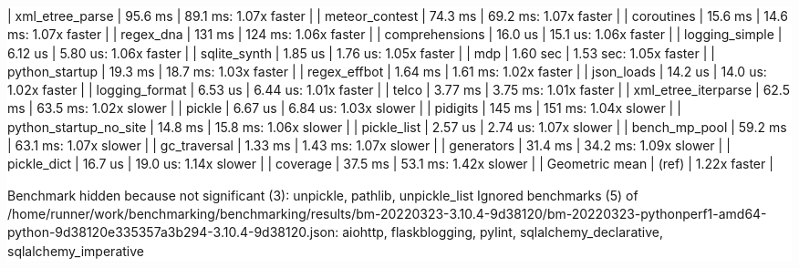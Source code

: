 | xml_etree_parse         | 95.6 ms                                                                  | 89.1 ms: 1.07x faster                                                       |
| meteor_contest          | 74.3 ms                                                                  | 69.2 ms: 1.07x faster                                                       |
| coroutines              | 15.6 ms                                                                  | 14.6 ms: 1.07x faster                                                       |
| regex_dna               | 131 ms                                                                   | 124 ms: 1.06x faster                                                        |
| comprehensions          | 16.0 us                                                                  | 15.1 us: 1.06x faster                                                       |
| logging_simple          | 6.12 us                                                                  | 5.80 us: 1.06x faster                                                       |
| sqlite_synth            | 1.85 us                                                                  | 1.76 us: 1.05x faster                                                       |
| mdp                     | 1.60 sec                                                                 | 1.53 sec: 1.05x faster                                                      |
| python_startup          | 19.3 ms                                                                  | 18.7 ms: 1.03x faster                                                       |
| regex_effbot            | 1.64 ms                                                                  | 1.61 ms: 1.02x faster                                                       |
| json_loads              | 14.2 us                                                                  | 14.0 us: 1.02x faster                                                       |
| logging_format          | 6.53 us                                                                  | 6.44 us: 1.01x faster                                                       |
| telco                   | 3.77 ms                                                                  | 3.75 ms: 1.01x faster                                                       |
| xml_etree_iterparse     | 62.5 ms                                                                  | 63.5 ms: 1.02x slower                                                       |
| pickle                  | 6.67 us                                                                  | 6.84 us: 1.03x slower                                                       |
| pidigits                | 145 ms                                                                   | 151 ms: 1.04x slower                                                        |
| python_startup_no_site  | 14.8 ms                                                                  | 15.8 ms: 1.06x slower                                                       |
| pickle_list             | 2.57 us                                                                  | 2.74 us: 1.07x slower                                                       |
| bench_mp_pool           | 59.2 ms                                                                  | 63.1 ms: 1.07x slower                                                       |
| gc_traversal            | 1.33 ms                                                                  | 1.43 ms: 1.07x slower                                                       |
| generators              | 31.4 ms                                                                  | 34.2 ms: 1.09x slower                                                       |
| pickle_dict             | 16.7 us                                                                  | 19.0 us: 1.14x slower                                                       |
| coverage                | 37.5 ms                                                                  | 53.1 ms: 1.42x slower                                                       |
| Geometric mean          | (ref)                                                                    | 1.22x faster                                                                |

Benchmark hidden because not significant (3): unpickle, pathlib, unpickle_list
Ignored benchmarks (5) of /home/runner/work/benchmarking/benchmarking/results/bm-20220323-3.10.4-9d38120/bm-20220323-pythonperf1-amd64-python-9d38120e335357a3b294-3.10.4-9d38120.json: aiohttp, flaskblogging, pylint, sqlalchemy_declarative, sqlalchemy_imperative
